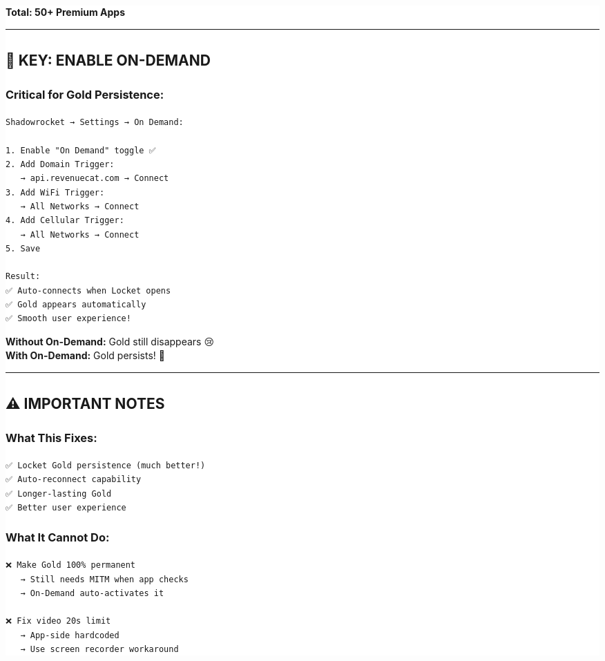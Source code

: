 **Total: 50+ Premium Apps**

---

## 🔑 KEY: ENABLE ON-DEMAND

### Critical for Gold Persistence:

```
Shadowrocket → Settings → On Demand:

1. Enable "On Demand" toggle ✅
2. Add Domain Trigger:
   → api.revenuecat.com → Connect
3. Add WiFi Trigger:
   → All Networks → Connect
4. Add Cellular Trigger:
   → All Networks → Connect
5. Save

Result:
✅ Auto-connects when Locket opens
✅ Gold appears automatically
✅ Smooth user experience!
```

**Without On-Demand:** Gold still disappears 😢  
**With On-Demand:** Gold persists! 🎉

---

## ⚠️ IMPORTANT NOTES

### What This Fixes:

```
✅ Locket Gold persistence (much better!)
✅ Auto-reconnect capability
✅ Longer-lasting Gold
✅ Better user experience
```

### What It Cannot Do:

```
❌ Make Gold 100% permanent
   → Still needs MITM when app checks
   → On-Demand auto-activates it
   
❌ Fix video 20s limit
   → App-side hardcoded
   → Use screen recorder workaround
```
